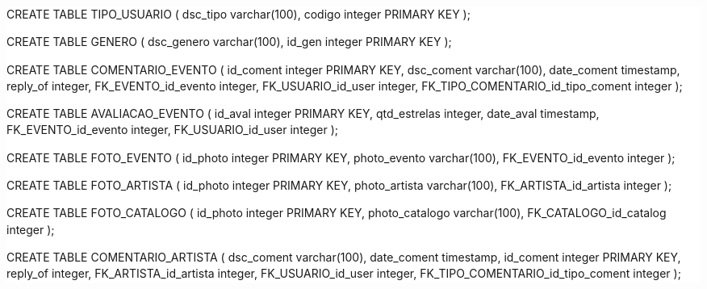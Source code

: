 CREATE TABLE TIPO_USUARIO (
    dsc_tipo varchar(100),
    codigo integer PRIMARY KEY
);

CREATE TABLE GENERO (
    dsc_genero varchar(100),
    id_gen integer PRIMARY KEY
);

CREATE TABLE COMENTARIO_EVENTO (
    id_coment integer PRIMARY KEY,
    dsc_coment varchar(100),
    date_coment timestamp,
    reply_of integer,
    FK_EVENTO_id_evento integer,
    FK_USUARIO_id_user integer,
    FK_TIPO_COMENTARIO_id_tipo_coment integer
);

CREATE TABLE AVALIACAO_EVENTO (
    id_aval integer PRIMARY KEY,
    qtd_estrelas integer,
    date_aval timestamp,
    FK_EVENTO_id_evento integer,
    FK_USUARIO_id_user integer
);

CREATE TABLE FOTO_EVENTO (
    id_photo integer PRIMARY KEY,
    photo_evento varchar(100),
    FK_EVENTO_id_evento integer
);

CREATE TABLE FOTO_ARTISTA (
    id_photo integer PRIMARY KEY,
    photo_artista varchar(100),
    FK_ARTISTA_id_artista integer
);

CREATE TABLE FOTO_CATALOGO (
    id_photo integer PRIMARY KEY,
    photo_catalogo varchar(100),
    FK_CATALOGO_id_catalog integer
);

CREATE TABLE COMENTARIO_ARTISTA (
    dsc_coment varchar(100),
    date_coment timestamp,
    id_coment integer PRIMARY KEY,
    reply_of integer,
    FK_ARTISTA_id_artista integer,
    FK_USUARIO_id_user integer,
    FK_TIPO_COMENTARIO_id_tipo_coment integer
);
